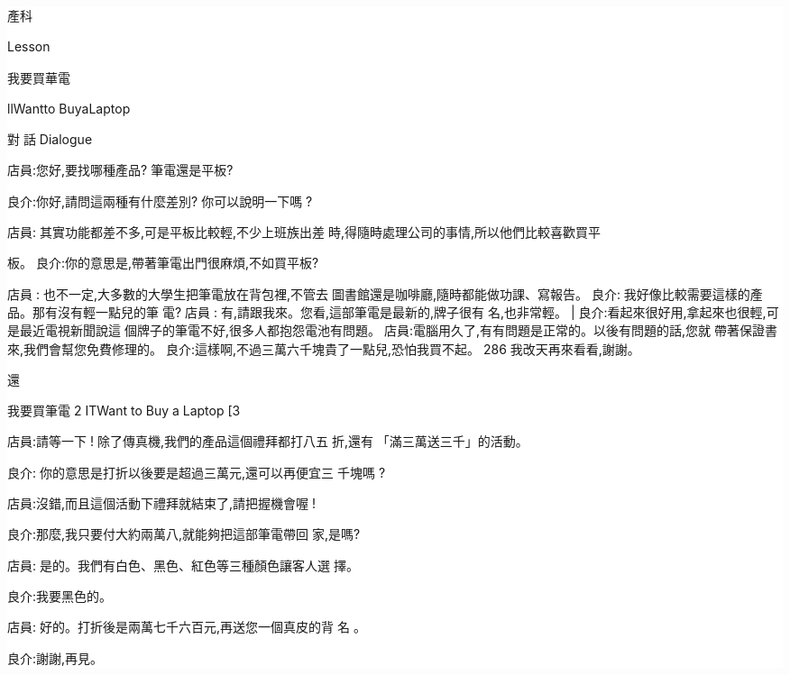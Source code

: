 產科

Lesson

我要買華電

llWantto BuyaLaptop

對 話 Dialogue

店員:您好,要找哪種產品? 筆電還是平板?

良介:你好,請問這兩種有什麼差別? 你可以說明一下嗎 ?

店員: 其實功能都差不多,可是平板比較輕,不少上班族出差
時,得隨時處理公司的事情,所以他們比較喜歡買平

板。
良介:你的意思是,帶著筆電出門很麻煩,不如買平板?

店員 : 也不一定,大多數的大學生把筆電放在背包裡,不管去
圖書館還是咖啡廳,隨時都能做功課、寫報告。
良介: 我好像比較需要這樣的產品。那有沒有輕一點兒的筆
電?
店員 : 有,請跟我來。您看,這部筆電是最新的,牌子很有
名,也非常輕。
|       良介:看起來很好用,拿起來也很輕,可是最近電視新聞說這
個牌子的筆電不好,很多人都抱怨電池有問題。
店員:電腦用久了,有有問題是正常的。以後有問題的話,您就
帶著保證書來,我們會幫您免費修理的。
良介:這樣啊,不過三萬六千塊貴了一點兒,恐怕我買不起。
286          我改天再來看看,謝謝。

還

我要買筆電           2
ITWant to Buy a Laptop  [3

店員:請等一下 ! 除了傳真機,我們的產品這個禮拜都打八五
折,還有 「滿三萬送三千」的活動。

良介: 你的意思是打折以後要是超過三萬元,還可以再便宜三
千塊嗎 ?

店員:沒錯,而且這個活動下禮拜就結束了,請把握機會喔 !

良介:那麼,我只要付大約兩萬八,就能夠把這部筆電帶回
家,是嗎?

店員: 是的。我們有白色、黑色、紅色等三種顏色讓客人選
擇。

良介:我要黑色的。

店員: 好的。打折後是兩萬七千六百元,再送您一個真皮的背
名 。

良介:謝謝,再見。

